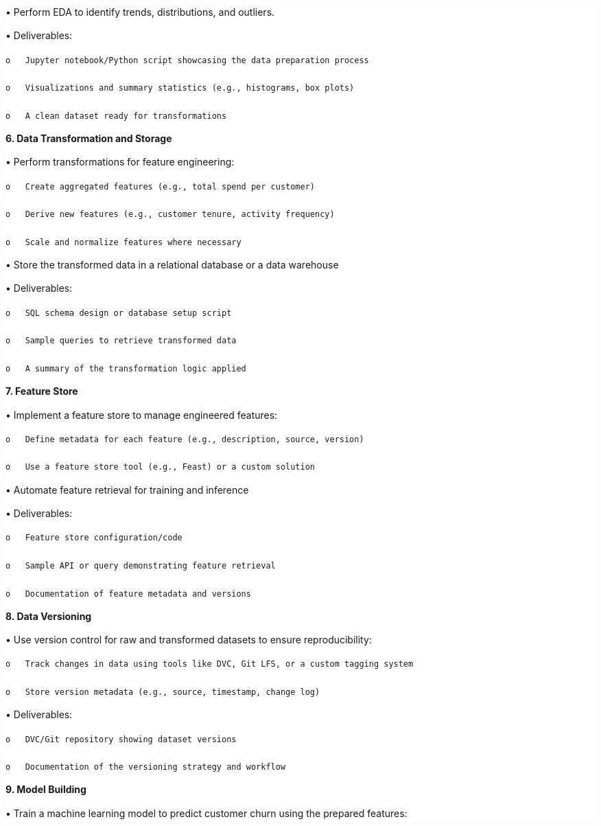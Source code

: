 •	Perform EDA to identify trends, distributions, and outliers.

•	Deliverables:

    o	Jupyter notebook/Python script showcasing the data preparation process
    
    o	Visualizations and summary statistics (e.g., histograms, box plots)
    
    o	A clean dataset ready for transformations

**6. Data Transformation and Storage**

•	Perform transformations for feature engineering:

    o	Create aggregated features (e.g., total spend per customer)
    
    o	Derive new features (e.g., customer tenure, activity frequency)
    
    o	Scale and normalize features where necessary
    
•	Store the transformed data in a relational database or a data warehouse

•	Deliverables:

    o	SQL schema design or database setup script
    
    o	Sample queries to retrieve transformed data
    
    o	A summary of the transformation logic applied

**7. Feature Store**

•	Implement a feature store to manage engineered features:

    o	Define metadata for each feature (e.g., description, source, version)
    
    o	Use a feature store tool (e.g., Feast) or a custom solution
    
•	Automate feature retrieval for training and inference

•	Deliverables:

    o	Feature store configuration/code
    
    o	Sample API or query demonstrating feature retrieval
    
    o	Documentation of feature metadata and versions
    
**8. Data Versioning**

•	Use version control for raw and transformed datasets to ensure reproducibility:

    o	Track changes in data using tools like DVC, Git LFS, or a custom tagging system
    
    o	Store version metadata (e.g., source, timestamp, change log)
    
•	Deliverables:

    o	DVC/Git repository showing dataset versions
    
    o	Documentation of the versioning strategy and workflow

**9. Model Building**

•	Train a machine learning model to predict customer churn using the prepared features:
